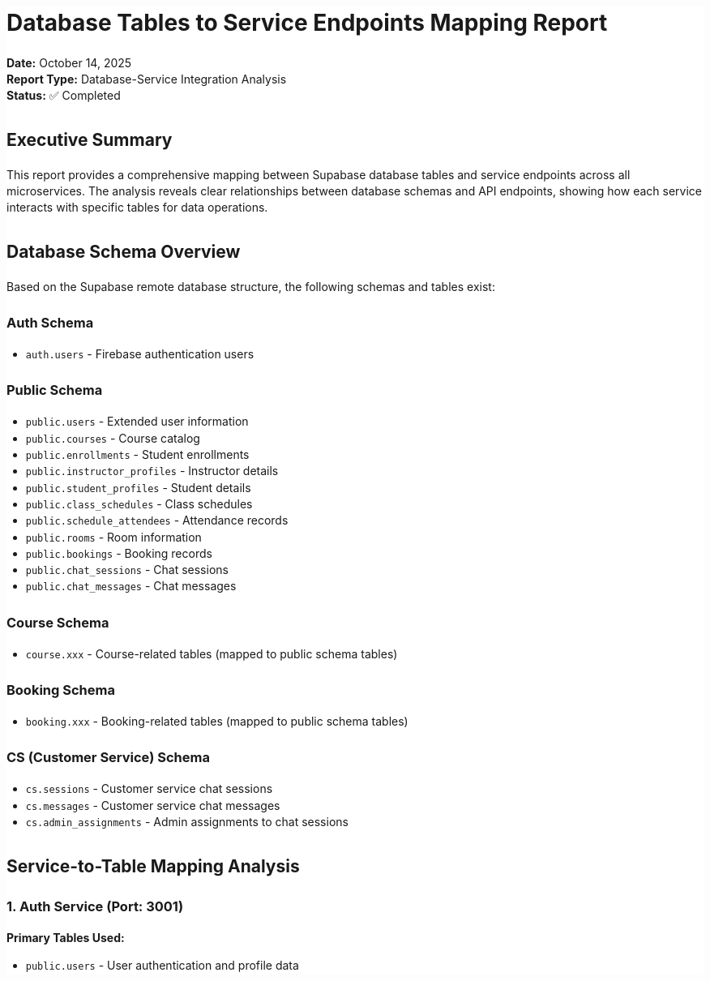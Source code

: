 # Database Tables to Service Endpoints Mapping Report

**Date:** October 14, 2025  
**Report Type:** Database-Service Integration Analysis  
**Status:** ✅ Completed  

## Executive Summary

This report provides a comprehensive mapping between Supabase database tables and service endpoints across all microservices. The analysis reveals clear relationships between database schemas and API endpoints, showing how each service interacts with specific tables for data operations.

## Database Schema Overview

Based on the Supabase remote database structure, the following schemas and tables exist:

### Auth Schema
- `auth.users` - Firebase authentication users

### Public Schema
- `public.users` - Extended user information
- `public.courses` - Course catalog
- `public.enrollments` - Student enrollments
- `public.instructor_profiles` - Instructor details
- `public.student_profiles` - Student details
- `public.class_schedules` - Class schedules
- `public.schedule_attendees` - Attendance records
- `public.rooms` - Room information
- `public.bookings` - Booking records
- `public.chat_sessions` - Chat sessions
- `public.chat_messages` - Chat messages

### Course Schema
- `course.xxx` - Course-related tables (mapped to public schema tables)

### Booking Schema
- `booking.xxx` - Booking-related tables (mapped to public schema tables)

### CS (Customer Service) Schema
- `cs.sessions` - Customer service chat sessions
- `cs.messages` - Customer service chat messages
- `cs.admin_assignments` - Admin assignments to chat sessions

## Service-to-Table Mapping Analysis

### 1. Auth Service (Port: 3001)

**Primary Tables Used:**
- `public.users` - User authentication and profile data
